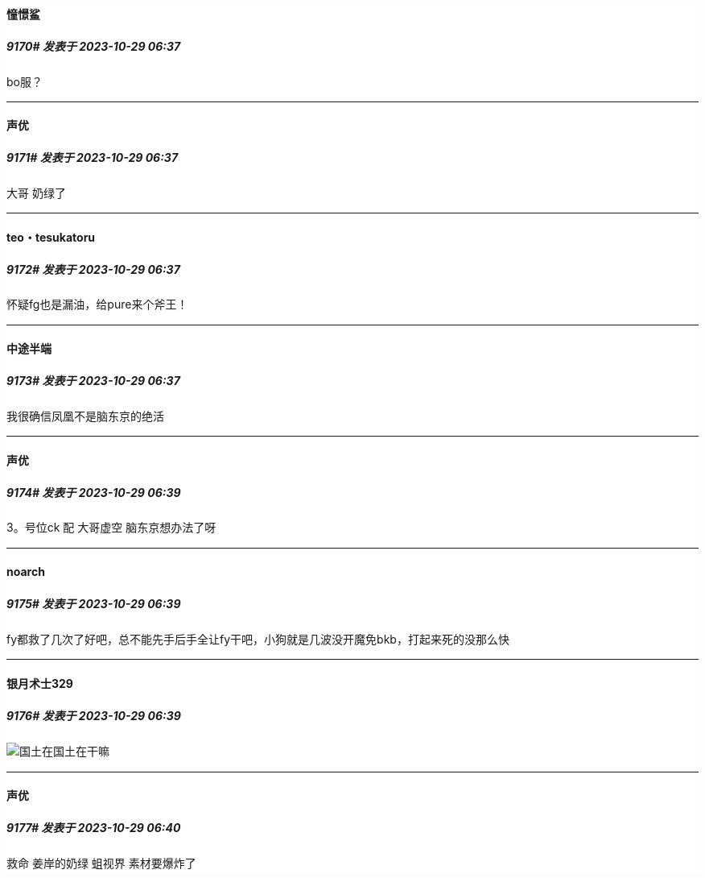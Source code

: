 ####  憧憬鲨  
##### 9170#       发表于 2023-10-29 06:37

bo服？

*****

####  声优  
##### 9171#       发表于 2023-10-29 06:37

大哥 奶绿了

*****

####  teo・tesukatoru  
##### 9172#       发表于 2023-10-29 06:37

怀疑fg也是漏油，给pure来个斧王！

*****

####  中途半端  
##### 9173#       发表于 2023-10-29 06:37

我很确信凤凰不是脑东京的绝活

*****

####  声优  
##### 9174#       发表于 2023-10-29 06:39

3。号位ck 配 大哥虚空 脑东京想办法了呀

*****

####  noarch  
##### 9175#       发表于 2023-10-29 06:39

fy都救了几次了好吧，总不能先手后手全让fy干吧，小狗就是几波没开魔免bkb，打起来死的没那么快

*****

####  银月术士329  
##### 9176#       发表于 2023-10-29 06:39

<img src="https://static.saraba1st.com/image/smiley/face2017/003.png" referrerpolicy="no-referrer">国土在国土在干嘛

*****

####  声优  
##### 9177#       发表于 2023-10-29 06:40

救命 姜岸的奶绿 蛆视界 素材要爆炸了
